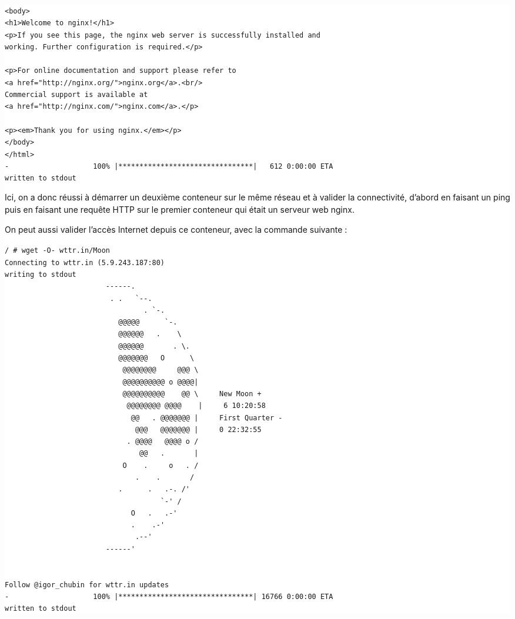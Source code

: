 ```
<body>
<h1>Welcome to nginx!</h1>
<p>If you see this page, the nginx web server is successfully installed and
working. Further configuration is required.</p>
 
<p>For online documentation and support please refer to
<a href="http://nginx.org/">nginx.org</a>.<br/>
Commercial support is available at
<a href="http://nginx.com/">nginx.com</a>.</p>
 
<p><em>Thank you for using nginx.</em></p>
</body>
</html>
-                    100% |********************************|   612 0:00:00 ETA
written to stdout
```

Ici, on a donc réussi à démarrer un deuxième conteneur sur le même réseau et à valider la connectivité, d’abord en faisant un ping puis en faisant une requête HTTP sur le premier conteneur qui était un serveur web nginx.

On peut aussi valider l’accès Internet depuis ce conteneur, avec la commande suivante :

```
/ # wget -O- wttr.in/Moon
Connecting to wttr.in (5.9.243.187:80)
writing to stdout
                        ------.    
                         . .   `--.    
                                 . `-.    
                           @@@@@      `-.    
                           @@@@@@   .    \    
                           @@@@@@       . \.    
                           @@@@@@@   O      \    
                            @@@@@@@@     @@@ \    
                            @@@@@@@@@@ o @@@@|    
                            @@@@@@@@@@    @@ \     New Moon +
                             @@@@@@@@ @@@@    |     6 10:20:58
                              @@   . @@@@@@@ |     First Quarter -
                               @@@   @@@@@@@ |     0 22:32:55
                             . @@@@   @@@@ o /    
                                @@   .       |    
                            O    .     o   . /    
                               .    .       /    
                           .      .   .-. /'    
                                     `-' /    
                              O   .   .-'    
                              .    .-'    
                               .--'    
                        ------'    
 
 
Follow @igor_chubin for wttr.in updates
-                    100% |********************************| 16766 0:00:00 ETA
written to stdout
```
